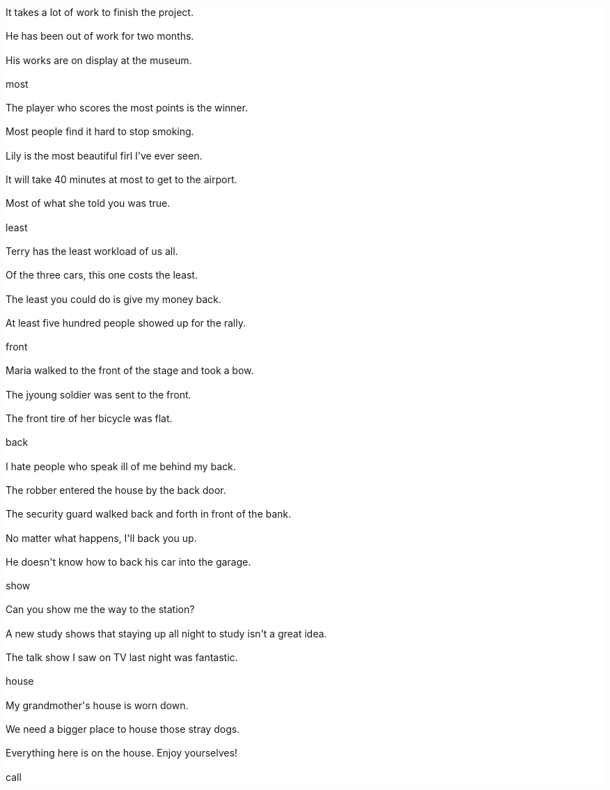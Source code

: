 It takes a lot of work to finish the project.

He has been out of work for two months.

His works are on display at the museum.

most

The player who scores the most points is the winner.

Most people find it hard to stop smoking.

Lily is the most beautiful firl I've ever seen.

It will take 40 minutes at most to get to the airport.

Most of what she told you was true.

least

Terry has the least workload of us all.

Of the three cars, this one costs the least.

The least you could do is give my money back.

At least five hundred people showed up for the rally.

front

Maria walked to the front of the stage and took a bow.

The jyoung soldier was sent to the front.

The front tire of her bicycle was flat.

back

I hate people who speak ill of me behind my back.

The robber entered the house by the back door.

The security guard walked back and forth in front of the bank.

No matter what happens, I'll back you up.

He doesn't know how to back his car into the garage.

show

Can you show me the way to the station?

A new study shows that staying up all night to study isn't a great idea.

The talk show I saw on TV last night was fantastic.

house

My grandmother's house is worn down.

We need a bigger place to house those stray dogs.

Everything here is on the house. Enjoy yourselves!

call
